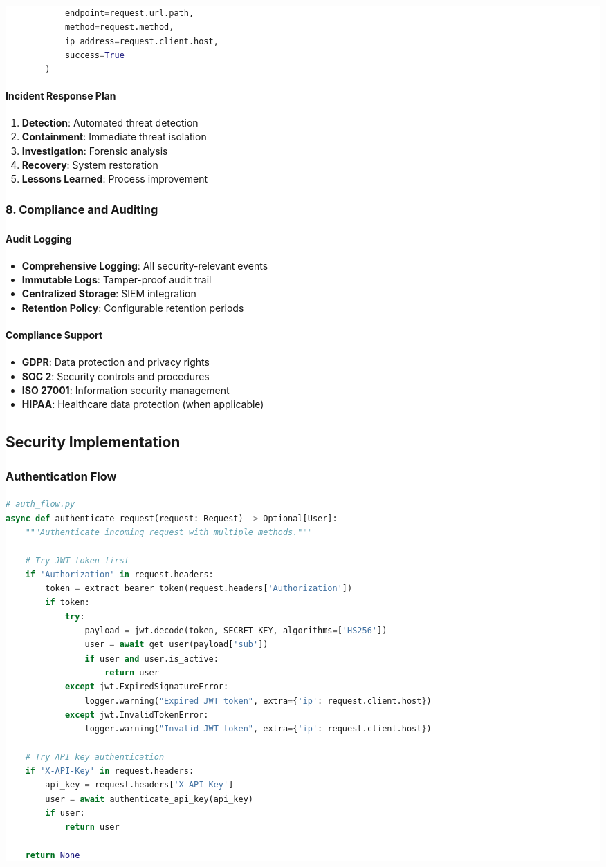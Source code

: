 ```python
            endpoint=request.url.path,
            method=request.method,
            ip_address=request.client.host,
            success=True
        )
```

#### Incident Response Plan
1. **Detection**: Automated threat detection
2. **Containment**: Immediate threat isolation
3. **Investigation**: Forensic analysis
4. **Recovery**: System restoration
5. **Lessons Learned**: Process improvement

### 8. Compliance and Auditing

#### Audit Logging
- **Comprehensive Logging**: All security-relevant events
- **Immutable Logs**: Tamper-proof audit trail
- **Centralized Storage**: SIEM integration
- **Retention Policy**: Configurable retention periods

#### Compliance Support
- **GDPR**: Data protection and privacy rights
- **SOC 2**: Security controls and procedures
- **ISO 27001**: Information security management
- **HIPAA**: Healthcare data protection (when applicable)

## Security Implementation

### Authentication Flow
```python
# auth_flow.py
async def authenticate_request(request: Request) -> Optional[User]:
    """Authenticate incoming request with multiple methods."""

    # Try JWT token first
    if 'Authorization' in request.headers:
        token = extract_bearer_token(request.headers['Authorization'])
        if token:
            try:
                payload = jwt.decode(token, SECRET_KEY, algorithms=['HS256'])
                user = await get_user(payload['sub'])
                if user and user.is_active:
                    return user
            except jwt.ExpiredSignatureError:
                logger.warning("Expired JWT token", extra={'ip': request.client.host})
            except jwt.InvalidTokenError:
                logger.warning("Invalid JWT token", extra={'ip': request.client.host})

    # Try API key authentication
    if 'X-API-Key' in request.headers:
        api_key = request.headers['X-API-Key']
        user = await authenticate_api_key(api_key)
        if user:
            return user

    return None
```
